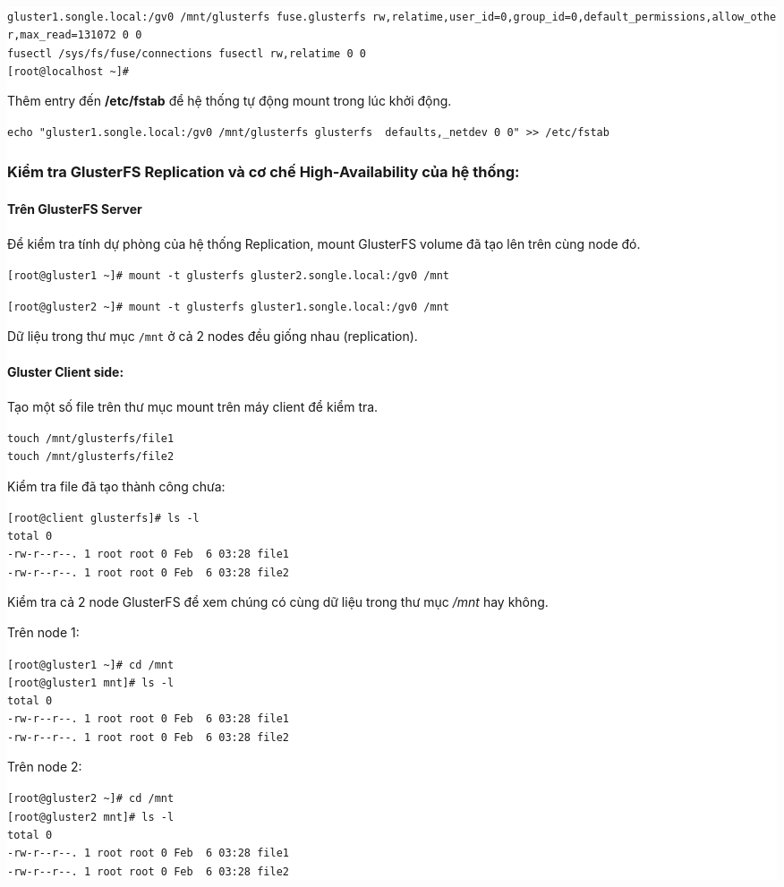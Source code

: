 ```
gluster1.songle.local:/gv0 /mnt/glusterfs fuse.glusterfs rw,relatime,user_id=0,group_id=0,default_permissions,allow_other,max_read=131072 0 0
fusectl /sys/fs/fuse/connections fusectl rw,relatime 0 0
[root@localhost ~]#
```

Thêm entry đến **/etc/fstab** để hệ thống tự động mount trong lúc khởi động.

`echo "gluster1.songle.local:/gv0 /mnt/glusterfs glusterfs  defaults,_netdev 0 0" >> /etc/fstab`


### Kiểm tra GlusterFS Replication và cơ chế High-Availability của hệ thống:

#### Trên GlusterFS Server

Để kiểm tra tính dự phòng của hệ thống Replication, mount GlusterFS volume đã tạo lên trên cùng node đó.

`[root@gluster1 ~]# mount -t glusterfs gluster2.songle.local:/gv0 /mnt`

`[root@gluster2 ~]# mount -t glusterfs gluster1.songle.local:/gv0 /mnt`

Dữ liệu trong thư mục `/mnt` ở cả 2 nodes đều giống nhau (replication).

#### Gluster Client side:

Tạo một số file trên thư mục mount trên máy client để kiểm tra.

```
touch /mnt/glusterfs/file1
touch /mnt/glusterfs/file2
```

Kiểm tra file đã tạo thành công chưa:

```
[root@client glusterfs]# ls -l
total 0
-rw-r--r--. 1 root root 0 Feb  6 03:28 file1
-rw-r--r--. 1 root root 0 Feb  6 03:28 file2
```

Kiểm tra cả 2 node GlusterFS để xem chúng có cùng dữ liệu trong thư mục */mnt* hay không.

Trên node 1:

```
[root@gluster1 ~]# cd /mnt
[root@gluster1 mnt]# ls -l
total 0
-rw-r--r--. 1 root root 0 Feb  6 03:28 file1
-rw-r--r--. 1 root root 0 Feb  6 03:28 file2
```

Trên node 2:

```
[root@gluster2 ~]# cd /mnt
[root@gluster2 mnt]# ls -l
total 0
-rw-r--r--. 1 root root 0 Feb  6 03:28 file1
-rw-r--r--. 1 root root 0 Feb  6 03:28 file2
```

